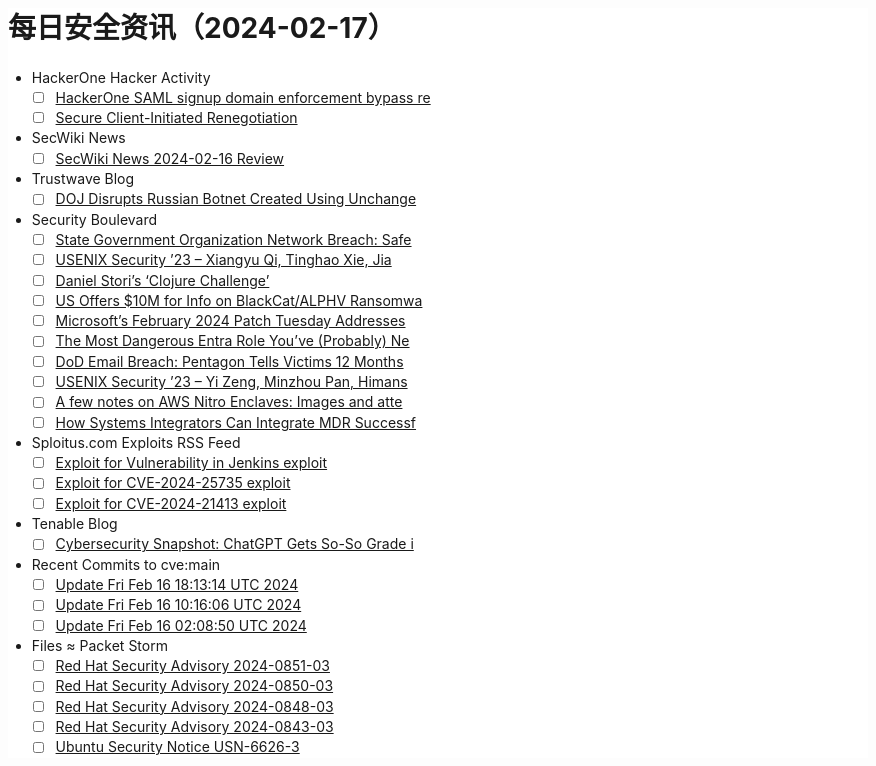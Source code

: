 # 每日安全资讯（2024-02-17）

- HackerOne Hacker Activity
  - [ ] [HackerOne SAML signup domain enforcement bypass re](https://hackerone.com/reports/2101076)
  - [ ] [Secure Client-Initiated Renegotiation](https://hackerone.com/reports/300817)
- SecWiki News
  - [ ] [SecWiki News 2024-02-16 Review](http://www.sec-wiki.com/?2024-02-16)
- Trustwave Blog
  - [ ] [DOJ Disrupts Russian Botnet Created Using Unchange](https://www.trustwave.com/en-us/resources/blogs/trustwave-blog/doj-disrupts-russian-botnet-created-using-unchanged-admin-credentials/)
- Security Boulevard
  - [ ] [State Government Organization Network Breach: Safe](https://securityboulevard.com/2024/02/state-government-organization-network-breach-safebreach-coverage-for-us-cert-alert-aa24-046a/)
  - [ ] [USENIX Security ’23 – Xiangyu Qi, Tinghao Xie, Jia](https://securityboulevard.com/2024/02/usenix-security-23-xiangyu-qi-tinghao-xie-jiachen-t-wang-tong-wu-saeed-mahloujifar-prateek-mittal-towards-a-proactive-ml-approach-for-detecting-backdoor-poison-samples/)
  - [ ] [Daniel Stori’s ‘Clojure Challenge’](https://securityboulevard.com/2024/02/daniel-storis-clojure-challenge/)
  - [ ] [US Offers $10M for Info on BlackCat/ALPHV Ransomwa](https://securityboulevard.com/2024/02/u-s-offers-10-million-for-info-on-blackcat-alphv-ransomware-leaders/)
  - [ ] [Microsoft’s February 2024 Patch Tuesday Addresses ](https://securityboulevard.com/2024/02/microsofts-february-2024-patch-tuesday-addresses-2-zero-days-and-73-vulnerabilities/)
  - [ ] [The Most Dangerous Entra Role You’ve (Probably) Ne](https://securityboulevard.com/2024/02/the-most-dangerous-entra-role-youve-probably-never-heard-of/)
  - [ ] [DoD Email Breach: Pentagon Tells Victims 12 Months](https://securityboulevard.com/2024/02/dod-email-breach-richixbw/)
  - [ ] [USENIX Security ’23 – Yi Zeng, Minzhou Pan, Himans](https://securityboulevard.com/2024/02/usenix-security-23-yi-zeng-minzhou-pan-himanshu-jahagirdar-ming-jin-lingjuan-lyu-ruoxi-jia-meta-sift-how-to-sift-out-a-clean-subset-in-the-presence-of-data-poisoning/)
  - [ ] [A few notes on AWS Nitro Enclaves: Images and atte](https://securityboulevard.com/2024/02/a-few-notes-on-aws-nitro-enclaves-images-and-attestation/)
  - [ ] [How Systems Integrators Can Integrate MDR Successf](https://securityboulevard.com/2024/02/how-systems-integrators-can-integrate-mdr-successfully/)
- Sploitus.com Exploits RSS Feed
  - [ ] [Exploit for Vulnerability in Jenkins exploit](https://sploitus.com/exploit?id=CAFCCD1B-2769-5DD2-83A8-6487EC9F3A60&utm_source=rss&utm_medium=rss)
  - [ ] [Exploit for CVE-2024-25735 exploit](https://sploitus.com/exploit?id=A91C8A24-0816-503B-BD8C-5F310E6E5A84&utm_source=rss&utm_medium=rss)
  - [ ] [Exploit for CVE-2024-21413 exploit](https://sploitus.com/exploit?id=602549E2-A110-5564-B15A-642DE2D1FA2B&utm_source=rss&utm_medium=rss)
- Tenable Blog
  - [ ] [Cybersecurity Snapshot: ChatGPT Gets So-So Grade i](https://www.tenable.com/blog/cybersecurity-snapshot-chatgpt-gets-so-so-grade-in-code-analysis-test-while-jcdc-pledges-to)
- Recent Commits to cve:main
  - [ ] [Update Fri Feb 16 18:13:14 UTC 2024](https://github.com/trickest/cve/commit/fdbaca05e77205ccdb7a3077e9402647e0548bdb)
  - [ ] [Update Fri Feb 16 10:16:06 UTC 2024](https://github.com/trickest/cve/commit/194644c4c4a0975a37d4bf081828a0e22d3103bd)
  - [ ] [Update Fri Feb 16 02:08:50 UTC 2024](https://github.com/trickest/cve/commit/43fcc37eff28b1456f1fc9eab28eceec7ccae0ba)
- Files ≈ Packet Storm
  - [ ] [Red Hat Security Advisory 2024-0851-03](https://packetstormsecurity.com/files/177157/RHSA-2024-0851-03.txt)
  - [ ] [Red Hat Security Advisory 2024-0850-03](https://packetstormsecurity.com/files/177156/RHSA-2024-0850-03.txt)
  - [ ] [Red Hat Security Advisory 2024-0848-03](https://packetstormsecurity.com/files/177155/RHSA-2024-0848-03.txt)
  - [ ] [Red Hat Security Advisory 2024-0843-03](https://packetstormsecurity.com/files/177154/RHSA-2024-0843-03.txt)
  - [ ] [Ubuntu Security Notice USN-6626-3](https://packetstormsecurity.com/files/177153/USN-6626-3.txt)